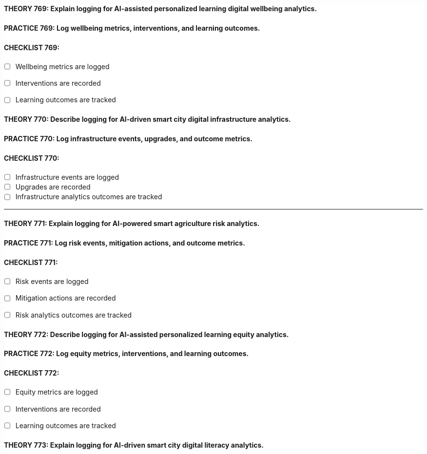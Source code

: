 
#### THEORY 769: Explain logging for AI-assisted personalized learning digital wellbeing analytics.

#### PRACTICE 769: Log wellbeing metrics, interventions, and learning outcomes.

#### CHECKLIST 769:

- [ ] Wellbeing metrics are logged
- [ ] Interventions are recorded
- [ ] Learning outcomes are tracked


#### THEORY 770: Describe logging for AI-driven smart city digital infrastructure analytics.

#### PRACTICE 770: Log infrastructure events, upgrades, and outcome metrics.

#### CHECKLIST 770:

- [ ] Infrastructure events are logged
- [ ] Upgrades are recorded
- [ ] Infrastructure analytics outcomes are tracked

---

#### THEORY 771: Explain logging for AI-powered smart agriculture risk analytics.

#### PRACTICE 771: Log risk events, mitigation actions, and outcome metrics.

#### CHECKLIST 771:

- [ ] Risk events are logged
- [ ] Mitigation actions are recorded
- [ ] Risk analytics outcomes are tracked


#### THEORY 772: Describe logging for AI-assisted personalized learning equity analytics.

#### PRACTICE 772: Log equity metrics, interventions, and learning outcomes.

#### CHECKLIST 772:

- [ ] Equity metrics are logged
- [ ] Interventions are recorded
- [ ] Learning outcomes are tracked


#### THEORY 773: Explain logging for AI-driven smart city digital literacy analytics.
